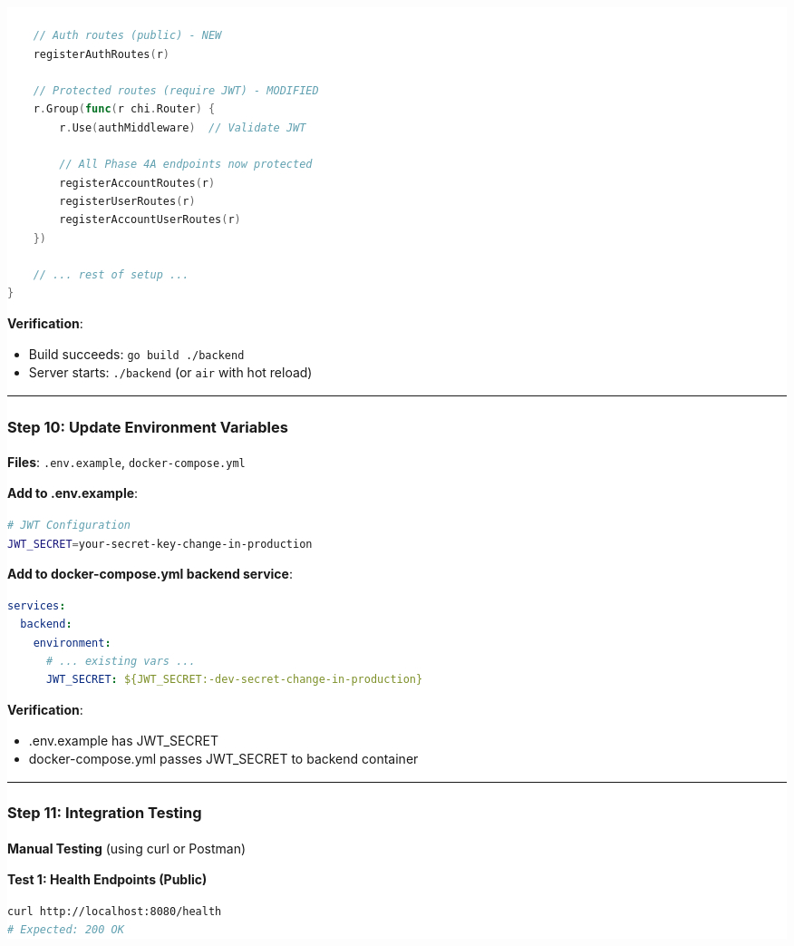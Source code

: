 ```go

    // Auth routes (public) - NEW
    registerAuthRoutes(r)

    // Protected routes (require JWT) - MODIFIED
    r.Group(func(r chi.Router) {
        r.Use(authMiddleware)  // Validate JWT

        // All Phase 4A endpoints now protected
        registerAccountRoutes(r)
        registerUserRoutes(r)
        registerAccountUserRoutes(r)
    })

    // ... rest of setup ...
}
```

**Verification**:
- Build succeeds: `go build ./backend`
- Server starts: `./backend` (or `air` with hot reload)

---

### Step 10: Update Environment Variables
**Files**: `.env.example`, `docker-compose.yml`

**Add to .env.example**:
```bash
# JWT Configuration
JWT_SECRET=your-secret-key-change-in-production
```

**Add to docker-compose.yml backend service**:
```yaml
services:
  backend:
    environment:
      # ... existing vars ...
      JWT_SECRET: ${JWT_SECRET:-dev-secret-change-in-production}
```

**Verification**:
- .env.example has JWT_SECRET
- docker-compose.yml passes JWT_SECRET to backend container

---

### Step 11: Integration Testing
**Manual Testing** (using curl or Postman)

**Test 1: Health Endpoints (Public)**
```bash
curl http://localhost:8080/health
# Expected: 200 OK
```
